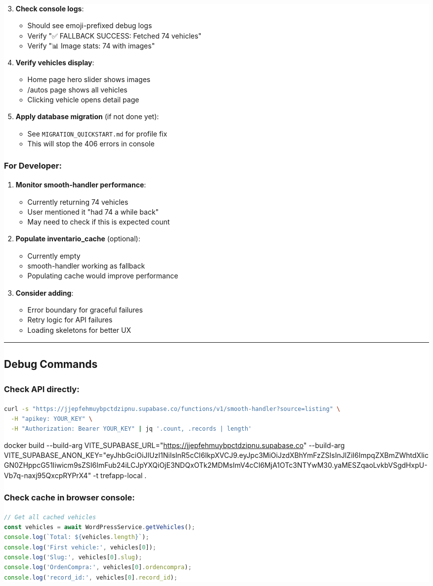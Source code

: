 3. **Check console logs**:
   - Should see emoji-prefixed debug logs
   - Verify "✅ FALLBACK SUCCESS: Fetched 74 vehicles"
   - Verify "📊 Image stats: 74 with images"

4. **Verify vehicles display**:
   - Home page hero slider shows images
   - /autos page shows all vehicles
   - Clicking vehicle opens detail page

5. **Apply database migration** (if not done yet):
   - See `MIGRATION_QUICKSTART.md` for profile fix
   - This will stop the 406 errors in console

### For Developer:

1. **Monitor smooth-handler performance**:
   - Currently returning 74 vehicles
   - User mentioned it "had 74 a while back"
   - May need to check if this is expected count

2. **Populate inventario_cache** (optional):
   - Currently empty
   - smooth-handler working as fallback
   - Populating cache would improve performance

3. **Consider adding**:
   - Error boundary for graceful failures
   - Retry logic for API failures
   - Loading skeletons for better UX

---

## Debug Commands

### Check API directly:
```bash
curl -s "https://jjepfehmuybpctdzipnu.supabase.co/functions/v1/smooth-handler?source=listing" \
  -H "apikey: YOUR_KEY" \
  -H "Authorization: Bearer YOUR_KEY" | jq '.count, .records | length'
```
docker build --build-arg VITE_SUPABASE_URL="https://jjepfehmuybpctdzipnu.supabase.co" --build-arg VITE_SUPABASE_ANON_KEY="eyJhbGciOiJIUzI1NiIsInR5cCI6IkpXVCJ9.eyJpc3MiOiJzdXBhYmFzZSIsInJlZiI6ImpqZXBmZWhtdXlicGN0ZHppcG51Iiwicm9sZSI6ImFub24iLCJpYXQiOjE3NDQxOTk2MDMsImV4cCI6MjA1OTc3NTYwM30.yaMESZqaoLvkbVSgdHxpU-Vb7q-naxj95QxcpRYPrX4" -t trefapp-local .
### Check cache in browser console:
```javascript
// Get all cached vehicles
const vehicles = await WordPressService.getVehicles();
console.log(`Total: ${vehicles.length}`);
console.log('First vehicle:', vehicles[0]);
console.log('Slug:', vehicles[0].slug);
console.log('OrdenCompra:', vehicles[0].ordencompra);
console.log('record_id:', vehicles[0].record_id);
```
